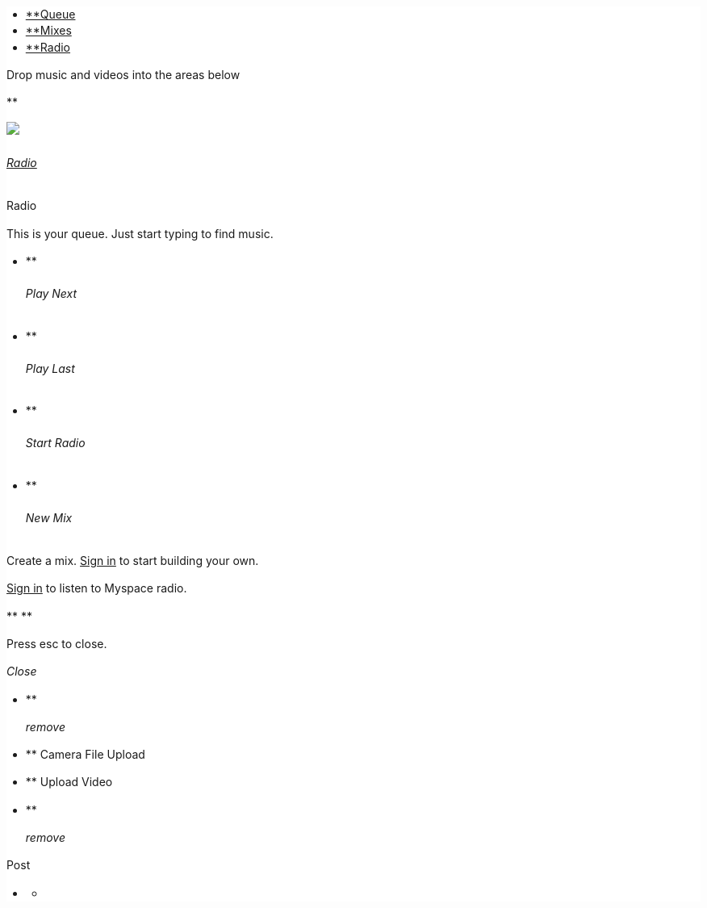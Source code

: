 -   [**Queue](#)
-   [**Mixes](#)
-   [**Radio](#)

<span class="dropNote">Drop music and videos into the areas below</span>
<span></span>

**

![](https://x.myspacecdn.com/new/common/images/album.jpg)
###### [Radio](#)

<span>Radio</span>



<span>This is your queue. Just start typing to find music.</span>

-   **
    ###### Play Next

-   **
    ###### Play Last

-   **
    ###### Start Radio

-   **
    ###### New Mix

<span>Create a mix. [Sign in](/signin) to start building your own.</span>

<span>[Sign in](/signin) to listen to Myspace radio.</span>

**
**

Press esc to close.

*Close*

-   **

    *remove*

-   **
    Camera
    <span> File Upload </span>

-   **
    Upload Video

-   **

    *remove*

Post
-   -   

<span class="postingIcon loading white"></span>
